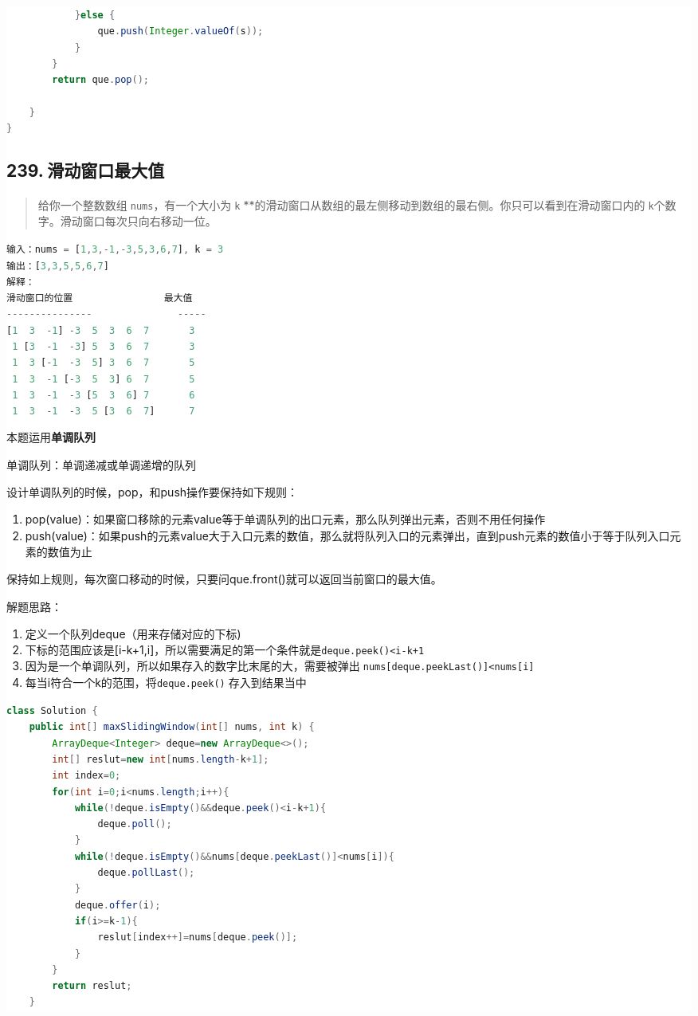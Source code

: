 ```java
            }else {
                que.push(Integer.valueOf(s));
            }
        }
        return que.pop();

    }
}
```

## ****239. 滑动窗口最大值****

> 给你一个整数数组 `nums`，有一个大小为 `k` **的滑动窗口从数组的最左侧移动到数组的最右侧。你只可以看到在滑动窗口内的 `k`个数字。滑动窗口每次只向右移动一位。
> 

```jsx
输入：nums = [1,3,-1,-3,5,3,6,7], k = 3
输出：[3,3,5,5,6,7]
解释：
滑动窗口的位置                最大值
---------------               -----
[1  3  -1] -3  5  3  6  7       3
 1 [3  -1  -3] 5  3  6  7       3
 1  3 [-1  -3  5] 3  6  7       5
 1  3  -1 [-3  5  3] 6  7       5
 1  3  -1  -3 [5  3  6] 7       6
 1  3  -1  -3  5 [3  6  7]      7
```

本题运用**单调队列**

单调队列：单调递减或单调递增的队列

设计单调队列的时候，pop，和push操作要保持如下规则：

1. pop(value)：如果窗口移除的元素value等于单调队列的出口元素，那么队列弹出元素，否则不用任何操作
2. push(value)：如果push的元素value大于入口元素的数值，那么就将队列入口的元素弹出，直到push元素的数值小于等于队列入口元素的数值为止

保持如上规则，每次窗口移动的时候，只要问que.front()就可以返回当前窗口的最大值。

解题思路：

1. 定义一个队列deque（用来存储对应的下标)
2. 下标的范围应该是[i-k+1,i]，所以需要满足的第一个条件就是`deque.peek()<i-k+1`
3. 因为是一个单调队列，所以如果存入的数字比末尾的大，需要被弹出 `nums[deque.peekLast()]<nums[i]`
4. 每当i符合一个k的范围，将`deque.peek()` 存入到结果当中

```java
class Solution {
    public int[] maxSlidingWindow(int[] nums, int k) {
        ArrayDeque<Integer> deque=new ArrayDeque<>();
        int[] reslut=new int[nums.length-k+1];
        int index=0;
        for(int i=0;i<nums.length;i++){
            while(!deque.isEmpty()&&deque.peek()<i-k+1){
                deque.poll();
            }
            while(!deque.isEmpty()&&nums[deque.peekLast()]<nums[i]){
                deque.pollLast();
            }
            deque.offer(i);
            if(i>=k-1){
                reslut[index++]=nums[deque.peek()];
            }
        }
        return reslut;
    }
```